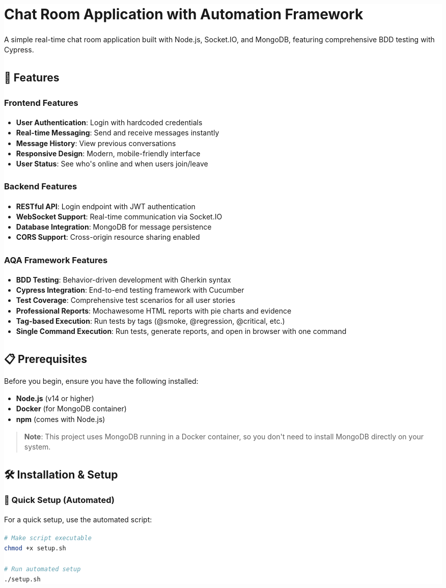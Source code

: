 # Chat Room Application with Automation Framework

A simple real-time chat room application built with Node.js, Socket.IO, and MongoDB, featuring comprehensive BDD testing with Cypress.

## 🚀 Features

### Frontend Features
- **User Authentication**: Login with hardcoded credentials
- **Real-time Messaging**: Send and receive messages instantly
- **Message History**: View previous conversations
- **Responsive Design**: Modern, mobile-friendly interface
- **User Status**: See who's online and when users join/leave

### Backend Features
- **RESTful API**: Login endpoint with JWT authentication
- **WebSocket Support**: Real-time communication via Socket.IO
- **Database Integration**: MongoDB for message persistence
- **CORS Support**: Cross-origin resource sharing enabled 

### AQA Framework Features
- **BDD Testing**: Behavior-driven development with Gherkin syntax
- **Cypress Integration**: End-to-end testing framework with Cucumber
- **Test Coverage**: Comprehensive test scenarios for all user stories
- **Professional Reports**: Mochawesome HTML reports with pie charts and evidence
- **Tag-based Execution**: Run tests by tags (@smoke, @regression, @critical, etc.)
- **Single Command Execution**: Run tests, generate reports, and open in browser with one command

## 📋 Prerequisites

Before you begin, ensure you have the following installed:

- **Node.js** (v14 or higher)
- **Docker** (for MongoDB container)
- **npm** (comes with Node.js)

> **Note**: This project uses MongoDB running in a Docker container, so you don't need to install MongoDB directly on your system.

## 🛠️ Installation & Setup

### 🚀 Quick Setup (Automated)

For a quick setup, use the automated script:

```bash
# Make script executable
chmod +x setup.sh

# Run automated setup
./setup.sh
```
